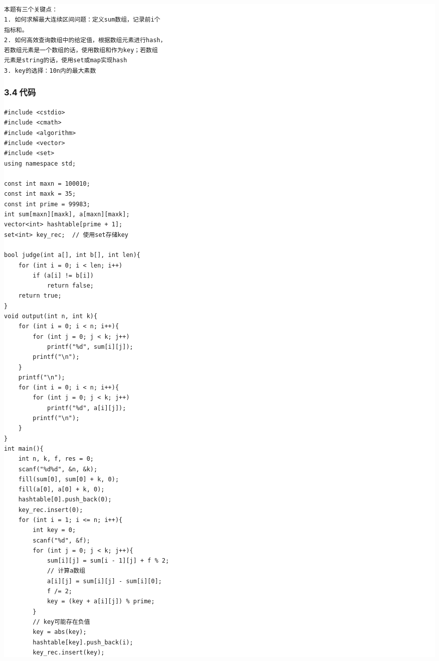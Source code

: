     本题有三个关键点：
    1. 如何求解最大连续区间问题：定义sum数组，记录前i个
    指标和。
    2. 如何高效查询数组中的给定值，根据数组元素进行hash，
    若数组元素是一个数组的话，使用数组和作为key；若数组
    元素是string的话，使用set或map实现hash
    3. key的选择：10n内的最大素数
### 3.4 代码
```
#include <cstdio>
#include <cmath>
#include <algorithm>
#include <vector>
#include <set>
using namespace std;

const int maxn = 100010;
const int maxk = 35;
const int prime = 99983; 
int sum[maxn][maxk], a[maxn][maxk]; 
vector<int> hashtable[prime + 1];
set<int> key_rec;  // 使用set存储key

bool judge(int a[], int b[], int len){
	for (int i = 0; i < len; i++)
		if (a[i] != b[i])
			return false;
	return true;
}
void output(int n, int k){
	for (int i = 0; i < n; i++){
		for (int j = 0; j < k; j++)
			printf("%d", sum[i][j]);
		printf("\n");
	}
	printf("\n");
	for (int i = 0; i < n; i++){
		for (int j = 0; j < k; j++)
			printf("%d", a[i][j]);
		printf("\n");
	}
}
int main(){
	int n, k, f, res = 0;
	scanf("%d%d", &n, &k);
	fill(sum[0], sum[0] + k, 0);
	fill(a[0], a[0] + k, 0);
	hashtable[0].push_back(0);
	key_rec.insert(0);
	for (int i = 1; i <= n; i++){
		int key = 0;
		scanf("%d", &f);
		for (int j = 0; j < k; j++){
			sum[i][j] = sum[i - 1][j] + f % 2;
			// 计算a数组
			a[i][j] = sum[i][j] - sum[i][0]; 
			f /= 2;
			key = (key + a[i][j]) % prime;
		}
		// key可能存在负值
		key = abs(key); 
		hashtable[key].push_back(i);
		key_rec.insert(key);
```